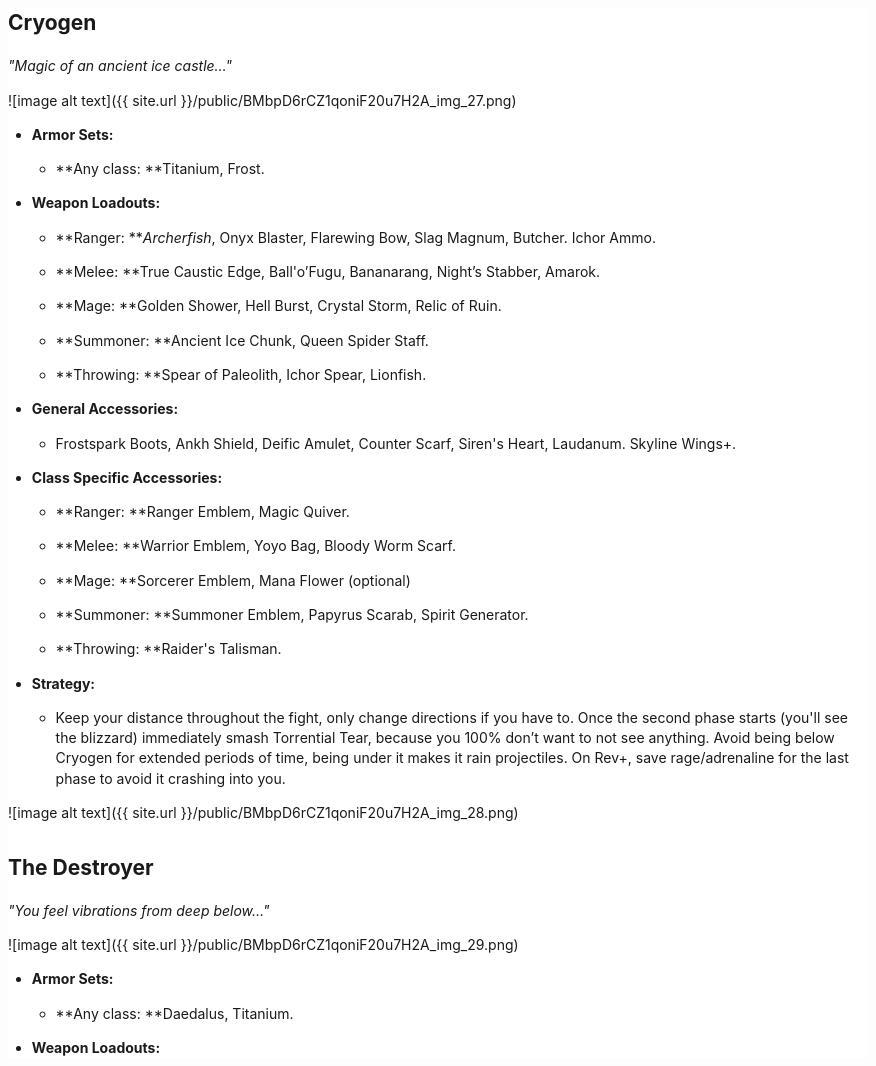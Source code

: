 ## Cryogen

*"Magic of an ancient ice castle…"*

![image alt text]({{ site.url }}/public/BMbpD6rCZ1qoniF20u7H2A_img_27.png)

* **Armor Sets:**

    * **Any class: **Titanium, Frost.

* **Weapon Loadouts:**

    * **Ranger: ***Archerfish*, Onyx Blaster, Flarewing Bow, Slag Magnum, Butcher. Ichor Ammo.

    * **Melee: **True Caustic Edge, Ball'o’Fugu, Bananarang, Night’s Stabber, Amarok.

    * **Mage: **Golden Shower, Hell Burst, Crystal Storm, Relic of Ruin.

    * **Summoner: **Ancient Ice Chunk, Queen Spider Staff.

    * **Throwing: **Spear of Paleolith, Ichor Spear, Lionfish.

* **General Accessories:**

    * Frostspark Boots, Ankh Shield, Deific Amulet, Counter Scarf, Siren's Heart, Laudanum. Skyline Wings+.

* **Class Specific Accessories:**

    * **Ranger: **Ranger Emblem, Magic Quiver.

    * **Melee: **Warrior Emblem, Yoyo Bag, Bloody Worm Scarf.

    * **Mage: **Sorcerer Emblem, Mana Flower (optional)

    * **Summoner: **Summoner Emblem, Papyrus Scarab, Spirit Generator.

    * **Throwing: **Raider's Talisman.

* **Strategy:**

    * Keep your distance throughout the fight, only change directions if you have to. Once the second phase starts (you'll see the blizzard) immediately smash Torrential Tear, because you 100% don’t want to not see anything. Avoid being below Cryogen for extended periods of time, being under it makes it rain projectiles. On Rev+, save rage/adrenaline for the last phase to avoid it crashing into you.

![image alt text]({{ site.url }}/public/BMbpD6rCZ1qoniF20u7H2A_img_28.png)

## The Destroyer

*"You feel vibrations from deep below…"*

![image alt text]({{ site.url }}/public/BMbpD6rCZ1qoniF20u7H2A_img_29.png)

* **Armor Sets:**

    * **Any class: **Daedalus, Titanium.

* **Weapon Loadouts:**
